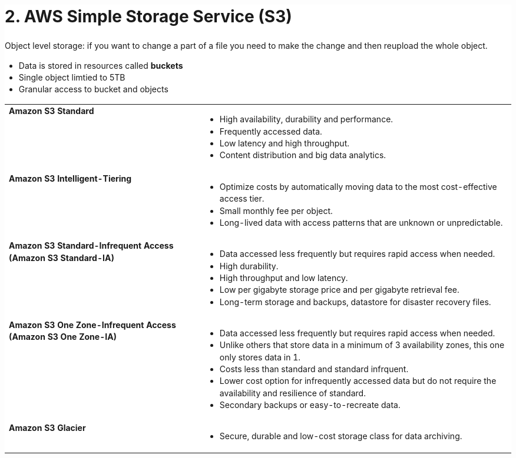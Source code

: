 </table>

# 2. AWS Simple Storage Service (S3)
Object level storage: if you want to change a part of a file you need to make the change and then reupload the whole object.
- Data is stored in resources called **buckets**
- Single object limtied to 5TB
- Granular access to bucket and objects

<table>
    <tr>
      <td><strong>Amazon S3 Standard</strong></td>
      <td>
        <ul>
          <li>High availability, durability and performance.</li>
          <li>Frequently accessed data.</li>
          <li>Low latency and high throughput.</li>
          <li>Content distribution and big data analytics.</li>
        </ul>
      </td>
    </tr>
    <tr>
      <td><strong>Amazon S3 Intelligent-Tiering</strong></td>
      <td>
        <ul>
            <li>Optimize costs by automatically moving data to the most cost-effective access tier.</li>
            <li>Small monthly fee per object.</li>
            <li>Long-lived data with access patterns that are unknown or unpredictable.</li>
        </ul>
      </td>
    </tr>
    <tr>
      <td><strong>Amazon S3 Standard-Infrequent Access (Amazon S3 Standard-IA)</strong></td>
      <td>
        <ul>
            <li>Data accessed less frequently but requires rapid access when needed.</li>
          <li>High durability.</li>
          <li>High throughput and low latency.
          </li>
          <li>Low per gigabyte storage price and per gigabyte retrieval fee.</li>
          <li>Long-term storage and backups, datastore for disaster recovery files.</li>
        </ul>
      </td>
    </tr>
    <tr>
      <td><strong>Amazon S3 One Zone-Infrequent Access (Amazon S3 One Zone-IA)</strong></td>
      <td>
        <ul>
            <li>Data accessed less frequently but requires rapid access when needed.</li>
            <li>Unlike others that store data in a minimum of 3 availability zones, this one only stores data in 1.</li>
            <li>Costs less than standard and standard infrquent.</li>
            <li>Lower cost option for infrequently accessed data but do not require the availability and resilience of standard.</li>
            <li>Secondary backups or easy-to-recreate data.</li>
        </ul>
      </td>
    </tr>
    <tr>
      <td><strong>Amazon S3 Glacier</strong></td>
      <td>
        <ul>
          <li>Secure, durable and low-cost storage class for data archiving.</li>